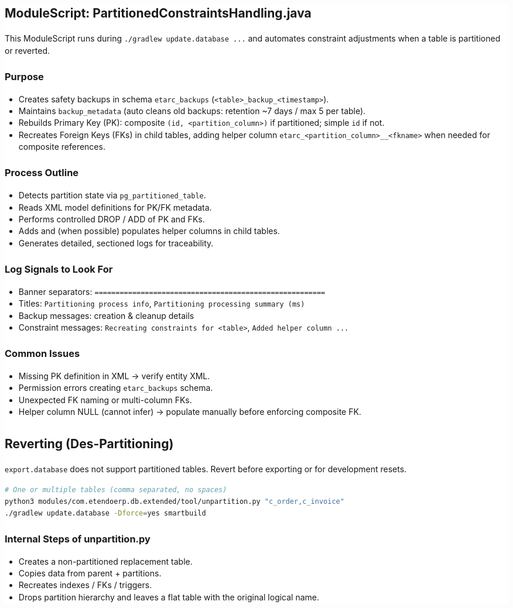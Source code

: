 ## ModuleScript: PartitionedConstraintsHandling.java

This ModuleScript runs during `./gradlew update.database ...` and automates constraint adjustments when a table is partitioned or reverted.

### Purpose

- Creates safety backups in schema `etarc_backups` (`<table>_backup_<timestamp>`).
- Maintains `backup_metadata` (auto cleans old backups: retention ~7 days / max 5 per table).
- Rebuilds Primary Key (PK): composite `(id, <partition_column>)` if partitioned; simple `id` if not.
- Recreates Foreign Keys (FKs) in child tables, adding helper column `etarc_<partition_column>__<fkname>` when needed for composite references.

### Process Outline

- Detects partition state via `pg_partitioned_table`.
- Reads XML model definitions for PK/FK metadata.
- Performs controlled DROP / ADD of PK and FKs.
- Adds and (when possible) populates helper columns in child tables.
- Generates detailed, sectioned logs for traceability.

### Log Signals to Look For

- Banner separators: `=======================================================`
- Titles: `Partitioning process info`, `Partitioning processing summary (ms)`
- Backup messages: creation & cleanup details
- Constraint messages: `Recreating constraints for <table>`, `Added helper column ...`

### Common Issues

- Missing PK definition in XML → verify entity XML.
- Permission errors creating `etarc_backups` schema.
- Unexpected FK naming or multi-column FKs.
- Helper column NULL (cannot infer) → populate manually before enforcing composite FK.

## Reverting (Des-Partitioning)
`export.database` does not support partitioned tables. Revert before exporting or for development resets.

```bash
# One or multiple tables (comma separated, no spaces)
python3 modules/com.etendoerp.db.extended/tool/unpartition.py "c_order,c_invoice"
./gradlew update.database -Dforce=yes smartbuild
```

### Internal Steps of unpartition.py

- Creates a non-partitioned replacement table.
- Copies data from parent + partitions.
- Recreates indexes / FKs / triggers.
- Drops partition hierarchy and leaves a flat table with the original logical name.
